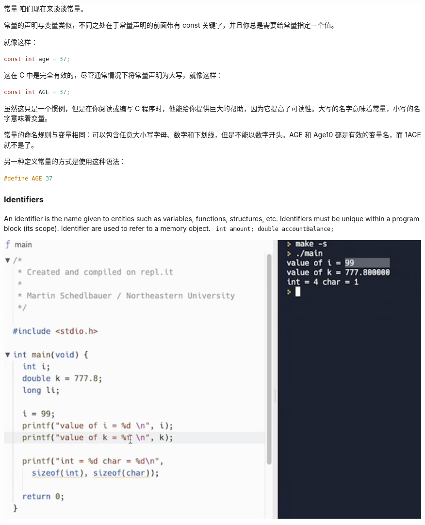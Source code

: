常量
咱们现在来谈谈常量。

常量的声明与变量类似，不同之处在于常量声明的前面带有 const 关键字，并且你总是需要给常量指定一个值。

就像这样：
```c
const int age = 37;
```
这在 C 中是完全有效的，尽管通常情况下将常量声明为大写，就像这样：
```c
const int AGE = 37;
```
虽然这只是一个惯例，但是在你阅读或编写 C 程序时，他能给你提供巨大的帮助，因为它提高了可读性。大写的名字意味着常量，小写的名字意味着变量。

常量的命名规则与变量相同：可以包含任意大小写字母、数字和下划线，但是不能以数字开头。AGE 和 Age10 都是有效的变量名，而 1AGE 就不是了。

另一种定义常量的方式是使用这种语法：
```c
#define AGE 37
```
### Identifiers
An identifier is the name given to entities such as variables, functions, structures, etc. Identifiers must be unique within a program block (its scope). Identifier are used to refer to a memory object.
`
int amount;
double accountBalance;`

![alt text](assets/image-1.png)